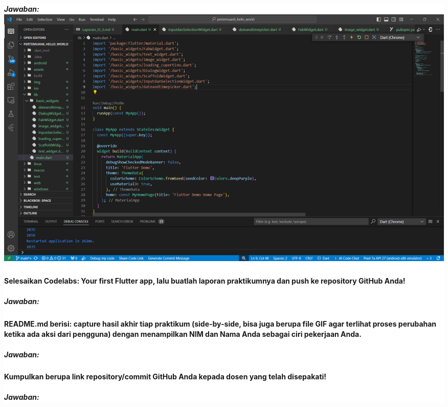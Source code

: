 ##### Jawaban: <img src="img/T3.png">


#### Selesaikan Codelabs: Your first Flutter app, lalu buatlah laporan praktikumnya dan push ke repository GitHub Anda!
##### Jawaban:


#### README.md berisi: capture hasil akhir tiap praktikum (side-by-side, bisa juga berupa file GIF agar terlihat proses perubahan ketika ada aksi dari pengguna) dengan menampilkan NIM dan Nama Anda sebagai ciri pekerjaan Anda.
##### Jawaban: 

#### Kumpulkan berupa link repository/commit GitHub Anda kepada dosen yang telah disepakati!
##### Jawaban: